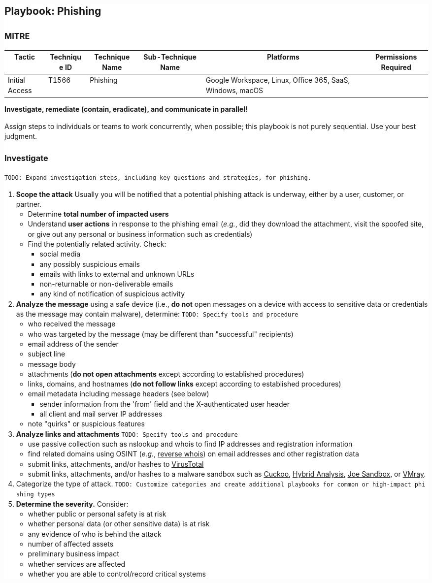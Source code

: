 ## Playbook: Phishing

### MITRE

| Tactic | Technique ID | Technique Name | Sub-Technique Name | Platforms | Permissions Required |
| ------ | ------------ | -------------- | ------------------ |---------- |--------------------- |
|Initial Access|T1566|Phishing|                    |Google Workspace, Linux, Office 365, SaaS, Windows, macOS||


**Investigate, remediate (contain, eradicate), and communicate in parallel!**

Assign steps to individuals or teams to work concurrently, when possible; this playbook is not purely sequential. Use your best judgment.

### Investigate

`TODO: Expand investigation steps, including key questions and strategies, for phishing.`

1. **Scope the attack** Usually you will be notified that a potential phishing attack is underway, either by a user, customer, or partner.
    * Determine **total number of impacted users**
    * Understand **user actions** in response to the phishing email (_e.g._, did they download the attachment, visit the spoofed site, or give out any personal or business information such as credentials)
    * Find the potentially related activity. Check:
        * social media
        * any possibly suspicious emails
        * emails with links to external and unknown URLs
        * non-returnable or non-deliverable emails
        * any kind of notification of suspicious activity
1. **Analyze the message** using a safe device (i.e., **do not** open messages on a device with access to sensitive data or credentials as the message may contain malware), determine: `TODO: Specify tools and procedure`
    * who received the message
    * who was targeted by the message (may be different than "successful" recipients)
    * email address of the sender
    * subject line
    * message body
    * attachments (**do not open attachments** except according to established procedures)
    * links, domains, and hostnames (**do not follow links** except according to established procedures)
    * email metadata including message headers (see below)
        * sender information from the 'from' field and the X-authenticated user header
        * all client and mail server IP addresses
    * note "quirks" or suspicious features
1. **Analyze links and attachments** `TODO: Specify tools and procedure`
    * use passive collection such as nslookup and whois to find IP addresses and registration information
    * find related domains using OSINT (_e.g._, [reverse whois](https://www.whoxy.com/reverse-whois/)) on email addresses and other registration data
    * submit links, attachments, and/or hashes to [VirusTotal](https://www.virustotal.com/gui/)
    * submit links, attachments, and/or hashes to a malware sandbox such as [Cuckoo](https://cuckoosandbox.org/), [Hybrid Analysis](https://www.hybrid-analysis.com/), [Joe Sandbox](https://www.joesecurity.org/), or [VMray](https://www.vmray.com/).
1. Categorize the type of attack. `TODO: Customize categories and create additional playbooks for common or high-impact phishing types`
1. **Determine the severity.** Consider:
    * whether public or personal safety is at risk
    * whether personal data (or other sensitive data) is at risk
    * any evidence of who is behind the attack
    * number of affected assets
    * preliminary business impact
    * whether services are affected
    * whether you are able to control/record critical systems